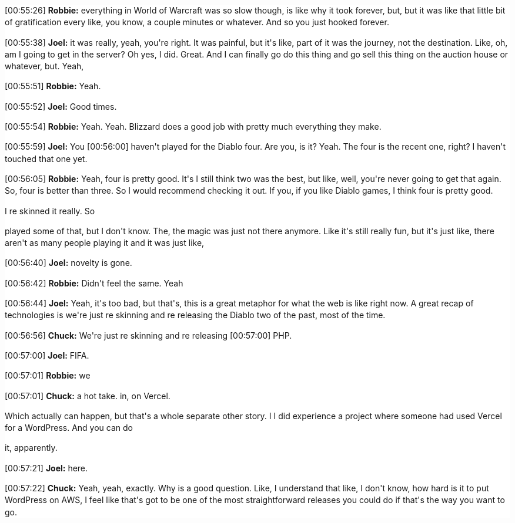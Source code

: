 [00:55:26] **Robbie:** everything in World of Warcraft was so slow though, is
like why it took forever, but, but it was like that little bit of gratification
every like, you know, a couple minutes or whatever. And so you just hooked
forever.

[00:55:38] **Joel:** it was really, yeah, you're right. It was painful, but it's
like, part of it was the journey, not the destination. Like, oh, am I going to
get in the server? Oh yes, I did. Great. And I can finally go do this thing and
go sell this thing on the auction house or whatever, but. Yeah,

[00:55:51] **Robbie:** Yeah.

[00:55:52] **Joel:** Good times.

[00:55:54] **Robbie:** Yeah. Yeah. Blizzard does a good job with pretty much
everything they make.

[00:55:59] **Joel:** You [00:56:00] haven't played for the Diablo four. Are you,
is it? Yeah. The four is the recent one, right? I haven't touched that one yet.

[00:56:05] **Robbie:** Yeah, four is pretty good. It's I still think two was the
best, but like, well, you're never going to get that again. So, four is better
than three. So I would recommend checking it out. If you, if you like Diablo
games, I think four is pretty good.

I re skinned it really. So

played some of that, but I don't know. The, the magic was just not there
anymore. Like it's still really fun, but it's just like, there aren't as many
people playing it and it was just like,

[00:56:40] **Joel:** novelty is gone.

[00:56:42] **Robbie:** Didn't feel the same. Yeah

[00:56:44] **Joel:** Yeah, it's too bad, but that's, this is a great metaphor
for what the web is like right now. A great recap of technologies is we're just
re skinning and re releasing the Diablo two of the past, most of the time.

[00:56:56] **Chuck:** We're just re skinning and re releasing [00:57:00] PHP.

[00:57:00] **Joel:** FIFA.

[00:57:01] **Robbie:** we

[00:57:01] **Chuck:** a hot take. in, on Vercel.

Which actually can happen, but that's a whole separate other story. I I did
experience a project where someone had used Vercel for a WordPress. And you can
do

it, apparently.

[00:57:21] **Joel:** here.

[00:57:22] **Chuck:** Yeah, yeah, exactly. Why is a good question. Like, I
understand that like, I don't know, how hard is it to put WordPress on AWS, I
feel like that's got to be one of the most straightforward releases you could do
if that's the way you want to go.
